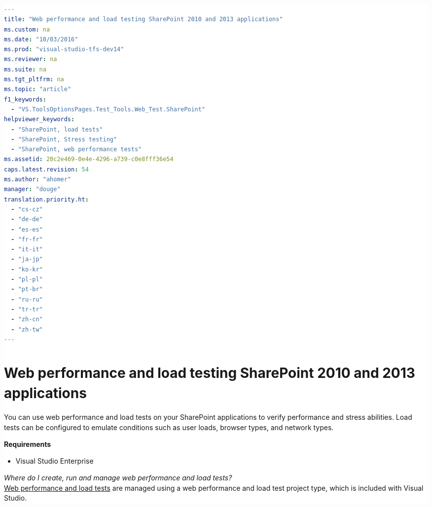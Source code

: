 ```yaml
---
title: "Web performance and load testing SharePoint 2010 and 2013 applications"
ms.custom: na
ms.date: "10/03/2016"
ms.prod: "visual-studio-tfs-dev14"
ms.reviewer: na
ms.suite: na
ms.tgt_pltfrm: na
ms.topic: "article"
f1_keywords: 
  - "VS.ToolsOptionsPages.Test_Tools.Web_Test.SharePoint"
helpviewer_keywords: 
  - "SharePoint, load tests"
  - "SharePoint, Stress testing"
  - "SharePoint, web performance tests"
ms.assetid: 20c2e469-0e4e-4296-a739-c0e8fff36e54
caps.latest.revision: 54
ms.author: "ahomer"
manager: "douge"
translation.priority.ht: 
  - "cs-cz"
  - "de-de"
  - "es-es"
  - "fr-fr"
  - "it-it"
  - "ja-jp"
  - "ko-kr"
  - "pl-pl"
  - "pt-br"
  - "ru-ru"
  - "tr-tr"
  - "zh-cn"
  - "zh-tw"
---
```

# Web performance and load testing SharePoint 2010 and 2013 applications
You can use web performance and load tests on your SharePoint applications to verify performance and stress abilities. Load tests can be configured to emulate conditions such as user loads, browser types, and network types.  
  
 **Requirements**  
  
-   Visual Studio Enterprise  
  
 *Where do I create, run and manage web performance and load tests?*  
 [Web performance and load tests](../test_notintoc/web-performance-and-load-tests-in-visual-studio.md) are managed using a web performance and load test project type, which is included with Visual Studio.  
  